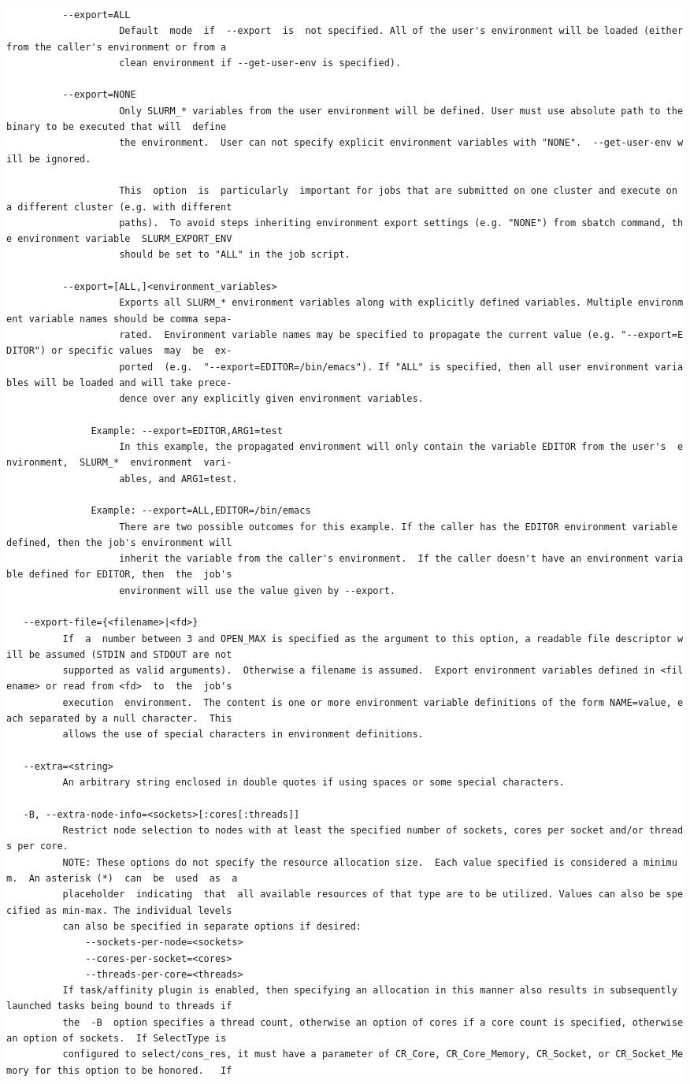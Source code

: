               --export=ALL
                        Default  mode  if  --export  is  not specified. All of the user's environment will be loaded (either from the caller's environment or from a
                        clean environment if --get-user-env is specified).

              --export=NONE
                        Only SLURM_* variables from the user environment will be defined. User must use absolute path to the binary to be executed that will  define
                        the environment.  User can not specify explicit environment variables with "NONE".  --get-user-env will be ignored.

                        This  option  is  particularly  important for jobs that are submitted on one cluster and execute on a different cluster (e.g. with different
                        paths).  To avoid steps inheriting environment export settings (e.g. "NONE") from sbatch command, the environment variable  SLURM_EXPORT_ENV
                        should be set to "ALL" in the job script.

              --export=[ALL,]<environment_variables>
                        Exports all SLURM_* environment variables along with explicitly defined variables. Multiple environment variable names should be comma sepa-
                        rated.  Environment variable names may be specified to propagate the current value (e.g. "--export=EDITOR") or specific values  may  be  ex-
                        ported  (e.g.  "--export=EDITOR=/bin/emacs"). If "ALL" is specified, then all user environment variables will be loaded and will take prece-
                        dence over any explicitly given environment variables.

                   Example: --export=EDITOR,ARG1=test
                        In this example, the propagated environment will only contain the variable EDITOR from the user's  environment,  SLURM_*  environment  vari-
                        ables, and ARG1=test.

                   Example: --export=ALL,EDITOR=/bin/emacs
                        There are two possible outcomes for this example. If the caller has the EDITOR environment variable defined, then the job's environment will
                        inherit the variable from the caller's environment.  If the caller doesn't have an environment variable defined for EDITOR, then  the  job's
                        environment will use the value given by --export.

       --export-file={<filename>|<fd>}
              If  a  number between 3 and OPEN_MAX is specified as the argument to this option, a readable file descriptor will be assumed (STDIN and STDOUT are not
              supported as valid arguments).  Otherwise a filename is assumed.  Export environment variables defined in <filename> or read from <fd>  to  the  job's
              execution  environment.  The content is one or more environment variable definitions of the form NAME=value, each separated by a null character.  This
              allows the use of special characters in environment definitions.

       --extra=<string>
              An arbitrary string enclosed in double quotes if using spaces or some special characters.

       -B, --extra-node-info=<sockets>[:cores[:threads]]
              Restrict node selection to nodes with at least the specified number of sockets, cores per socket and/or threads per core.
              NOTE: These options do not specify the resource allocation size.  Each value specified is considered a minimum.  An asterisk (*)  can  be  used  as  a
              placeholder  indicating  that  all available resources of that type are to be utilized. Values can also be specified as min-max. The individual levels
              can also be specified in separate options if desired:
                  --sockets-per-node=<sockets>
                  --cores-per-socket=<cores>
                  --threads-per-core=<threads>
              If task/affinity plugin is enabled, then specifying an allocation in this manner also results in subsequently launched tasks being bound to threads if
              the  -B  option specifies a thread count, otherwise an option of cores if a core count is specified, otherwise an option of sockets.  If SelectType is
              configured to select/cons_res, it must have a parameter of CR_Core, CR_Core_Memory, CR_Socket, or CR_Socket_Memory for this option to be honored.   If